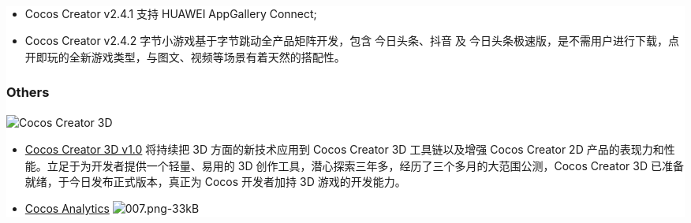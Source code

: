 
- Cocos Creator v2.4.1
支持 HUAWEI AppGallery Connect;

- Cocos Creator v2.4.2
字节小游戏基于字节跳动全产品矩阵开发，包含 今日头条、抖音 及 今日头条极速版，是不需用户进行下载，点开即玩的全新游戏类型，与图文、视频等场景有着天然的搭配性。

### Others

![Cocos Creator 3D][7]

- [Cocos Creator 3D v1.0](https://www.cocos.com/cocos-creator-3d-v1-0-%e6%ad%a3%e5%bc%8f%e5%8f%91%e5%b8%83#5626)
将持续把 3D 方面的新技术应用到 Cocos Creator 3D 工具链以及增强 Cocos Creator 2D 产品的表现力和性能。立足于为开发者提供一个轻量、易用的 3D 创作工具，潜心探索三年多，经历了三个多月的大范围公测，Cocos Creator 3D 已准备就绪，于今日发布正式版本，真正为 Cocos 开发者加持 3D 游戏的开发能力。

- [Cocos Analytics](https://www.cocos.com/analytics)
![007.png-33kB][8]

  [1]: http://static.zybuluo.com/usiege/n8ib3xn6s4fjj3pi9bx6lhwq/001.png
  [2]: http://static.zybuluo.com/usiege/hhcq9b9wsuhab11jf1du2r9a/002.png
  [3]: http://static.zybuluo.com/usiege/70dz5na7asyrc8rxkqwpqiwx/000.png
  [4]: http://static.zybuluo.com/usiege/rn4kct89rw9us1dpeuhhqgig/004.png
  [5]: http://static.zybuluo.com/usiege/vle1nm8r3fdudq3bagim4olt/003.jpg
  [6]: http://static.zybuluo.com/usiege/iie9uapzldfhn09oj1x6h58s/005.png
  [7]: http://static.zybuluo.com/usiege/1aqmyuh7olhtbrjjbb3ia4eb/006.png
  [8]: http://static.zybuluo.com/usiege/vvimcgr92gc6ansc2ca9fmda/007.png